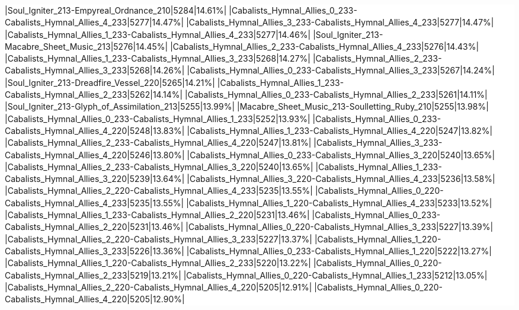 |Soul_Igniter_213-Empyreal_Ordnance_210|5284|14.61%|
|Cabalists_Hymnal_Allies_0_233-Cabalists_Hymnal_Allies_4_233|5277|14.47%|
|Cabalists_Hymnal_Allies_3_233-Cabalists_Hymnal_Allies_4_233|5277|14.47%|
|Cabalists_Hymnal_Allies_1_233-Cabalists_Hymnal_Allies_4_233|5277|14.46%|
|Soul_Igniter_213-Macabre_Sheet_Music_213|5276|14.45%|
|Cabalists_Hymnal_Allies_2_233-Cabalists_Hymnal_Allies_4_233|5276|14.43%|
|Cabalists_Hymnal_Allies_1_233-Cabalists_Hymnal_Allies_3_233|5268|14.27%|
|Cabalists_Hymnal_Allies_2_233-Cabalists_Hymnal_Allies_3_233|5268|14.26%|
|Cabalists_Hymnal_Allies_0_233-Cabalists_Hymnal_Allies_3_233|5267|14.24%|
|Soul_Igniter_213-Dreadfire_Vessel_220|5265|14.21%|
|Cabalists_Hymnal_Allies_1_233-Cabalists_Hymnal_Allies_2_233|5262|14.14%|
|Cabalists_Hymnal_Allies_0_233-Cabalists_Hymnal_Allies_2_233|5261|14.11%|
|Soul_Igniter_213-Glyph_of_Assimilation_213|5255|13.99%|
|Macabre_Sheet_Music_213-Soulletting_Ruby_210|5255|13.98%|
|Cabalists_Hymnal_Allies_0_233-Cabalists_Hymnal_Allies_1_233|5252|13.93%|
|Cabalists_Hymnal_Allies_0_233-Cabalists_Hymnal_Allies_4_220|5248|13.83%|
|Cabalists_Hymnal_Allies_1_233-Cabalists_Hymnal_Allies_4_220|5247|13.82%|
|Cabalists_Hymnal_Allies_2_233-Cabalists_Hymnal_Allies_4_220|5247|13.81%|
|Cabalists_Hymnal_Allies_3_233-Cabalists_Hymnal_Allies_4_220|5246|13.80%|
|Cabalists_Hymnal_Allies_0_233-Cabalists_Hymnal_Allies_3_220|5240|13.65%|
|Cabalists_Hymnal_Allies_2_233-Cabalists_Hymnal_Allies_3_220|5240|13.65%|
|Cabalists_Hymnal_Allies_1_233-Cabalists_Hymnal_Allies_3_220|5239|13.64%|
|Cabalists_Hymnal_Allies_3_220-Cabalists_Hymnal_Allies_4_233|5236|13.58%|
|Cabalists_Hymnal_Allies_2_220-Cabalists_Hymnal_Allies_4_233|5235|13.55%|
|Cabalists_Hymnal_Allies_0_220-Cabalists_Hymnal_Allies_4_233|5235|13.55%|
|Cabalists_Hymnal_Allies_1_220-Cabalists_Hymnal_Allies_4_233|5233|13.52%|
|Cabalists_Hymnal_Allies_1_233-Cabalists_Hymnal_Allies_2_220|5231|13.46%|
|Cabalists_Hymnal_Allies_0_233-Cabalists_Hymnal_Allies_2_220|5231|13.46%|
|Cabalists_Hymnal_Allies_0_220-Cabalists_Hymnal_Allies_3_233|5227|13.39%|
|Cabalists_Hymnal_Allies_2_220-Cabalists_Hymnal_Allies_3_233|5227|13.37%|
|Cabalists_Hymnal_Allies_1_220-Cabalists_Hymnal_Allies_3_233|5226|13.36%|
|Cabalists_Hymnal_Allies_0_233-Cabalists_Hymnal_Allies_1_220|5222|13.27%|
|Cabalists_Hymnal_Allies_1_220-Cabalists_Hymnal_Allies_2_233|5220|13.22%|
|Cabalists_Hymnal_Allies_0_220-Cabalists_Hymnal_Allies_2_233|5219|13.21%|
|Cabalists_Hymnal_Allies_0_220-Cabalists_Hymnal_Allies_1_233|5212|13.05%|
|Cabalists_Hymnal_Allies_2_220-Cabalists_Hymnal_Allies_4_220|5205|12.91%|
|Cabalists_Hymnal_Allies_0_220-Cabalists_Hymnal_Allies_4_220|5205|12.90%|
